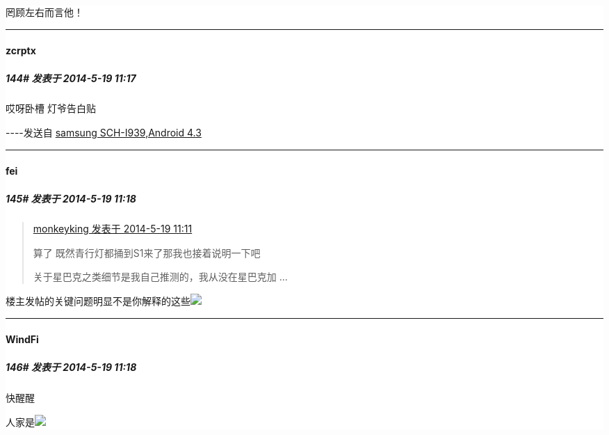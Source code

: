 


罔顾左右而言他！







-----

####  zcrptx  
##### 144#       发表于 2014-5-19 11:17




哎呀卧槽 灯爷告白贴


----发送自 [samsung SCH-I939,Android 4.3](http://stage1.5j4m.com/?null)







-----

####  fei  
##### 145#       发表于 2014-5-19 11:18



<blockquote><a href="httphttps://bbs.saraba1st.com/2b/forum.php?mod=redirect&amp;goto=findpost&amp;pid=25427031&amp;ptid=1024891" target="_blank">monkeyking 发表于 2014-5-19 11:11</a>

算了 既然青行灯都捅到S1来了那我也接着说明一下吧


关于星巴克之类细节是我自己推测的，我从没在星巴克加 ...</blockquote>
楼主发帖的关键问题明显不是你解释的这些<img src="https://static.saraba1st.com/image/smiley/face/119.gif" referrerpolicy="no-referrer">







-----

####  WindFi  
##### 146#       发表于 2014-5-19 11:18




快醒醒

人家是<img src="https://static.saraba1st.com/image/smiley/face/94.jpg" referrerpolicy="no-referrer">






